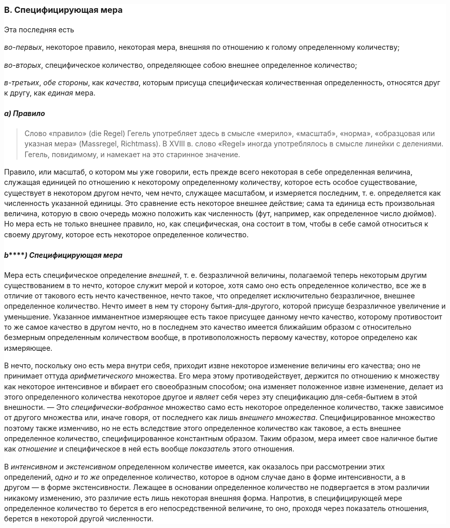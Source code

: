 ### **В. Специфицирующая мера**

Эта последняя есть

_во-первых_, некоторое правило, некоторая мера, внешняя по отношению к голому определенному количеству;

_во-вторых_, специфическое количество, определяющее собою внешнее определенное количество;

_в-третьих_, _обе стороны_, как _качества_, которым присуща специфическая количественная определенность, относятся друг к другу, как _единая_ мера.

#### **_а) Правило_**

>Слово «правило» (die Regel) Гегель употребляет здесь в смысле «мерило», «масштаб», «норма», «образцовая или указная мера» (Massregel, Richtmass). В XVIII в. слово «Regel» иногда употреблялось в смысле линейки с делениями. Гегель, повидимому, и намекает на это старинное значение.

Правило, или масштаб, о котором мы уже говорили, есть прежде всего некоторая в себе определенная величина, служащая единицей по отношению к некоторому определенному количеству, которое есть особое существование, существует в некотором другом нечто, чем нечто, служащее масштабом, и измеряется последним, т. е. определяется как численность указанной единицы. Это сравнение есть некоторое внешнее действие; сама та единица есть произвольная величина, которую в свою очередь можно положить как численность (фут, например, как определенное число дюймов). Но мера есть не только внешнее правило, но, как специфическая, она состоит в том, чтобы в себе самой относиться к своему другому, которое есть некоторое определенное количество.

#### **_b_****_) Специфицирующая мера_**

Мера есть специфическое определение _внешней_, т. е. безразличной величины, полагаемой теперь некоторым другим существованием в то нечто, которое служит мерой и которое, хотя само оно есть определенное количество, все же в отличие от такового есть нечто качественное, нечто такое, что определяет исключительно безразличное, внешнее определенное количество. Нечто имеет в нем ту сторону бытия-для-другого, которой присуще безразличное увеличение и уменьшение. Указанное имманентное измеряющее есть такое присущее данному нечто качество, которому противостоит то же самое качество в другом нечто, но в последнем это качество имеется ближайшим образом с относительно безмерным определенным количеством вообще, в противоположность первому качеству, которое определено как измеряющее.

В нечто, поскольку оно есть мера внутри себя, приходит извне некоторое изменение величины его качества; оно не принимает оттуда _арифметического_ множества. Его мера этому противодействует, держится по отношению к множеству как некоторое интенсивное и вбирает его своеобразным способом; она изменяет положенное извне изменение, делает из этого определенного количества некоторое другое и _являет_ себя через эту спецификацию для-себя-бытием в этой внешности. — Это _специфически-вобранное_ множество само есть некоторое определенное количество, также зависимое от другого множества или, иначе говоря, от последнего как лишь _внешнего множества_. Специфицированное множество поэтому также изменчиво, но не есть вследствие этого определенное количество как таковое, а есть внешнее определенное количество, специфицированное константным образом. Таким образом, мера имеет свое наличное бытие как _отношение_ и специфическое в ней есть вообще _показатель_ этого отношения.

В _интенсивном_ и _экстенсивном_ определенном количестве имеется, как оказалось при рассмотрении этих определений, _одно и то же_ определенное количество, которое в одном случае дано в форме интенсивности, а в другом — в форме экстенсивности. Лежащее в основании определенное количество не подвергается в этом различии никакому изменению, это различие есть лишь некоторая внешняя форма. Напротив, в специфицирующей мере определенное количество то берется в его непосредственной величине, то оно, проходя через показатель отношения, берется в некоторой другой численности.
